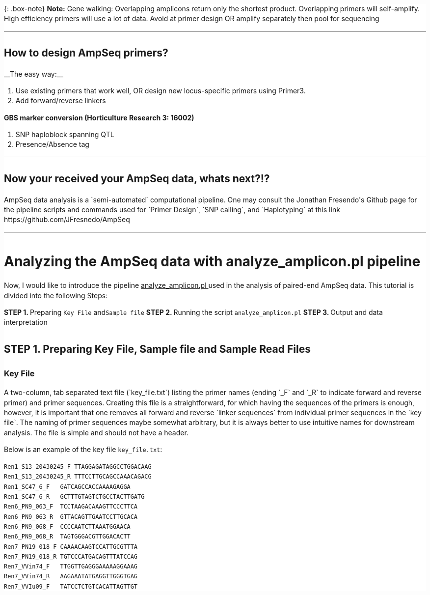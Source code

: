 {: .box-note}
<i class="fa fa-commenting" aria-hidden="true"></i> **Note:** 
Gene walking: Overlapping amplicons return only the shortest product. 
Overlapping primers will self-amplify. High efficiency primers will use a lot of data. Avoid at primer design OR amplify separately then pool for sequencing

<hr>

<h2> How to design AmpSeq primers? </h2>
__The easy way:__
<ol>
<li> Use existing primers that work well, OR design new locus-specific primers using Primer3.</li>
<li>Add forward/reverse linkers </li>
</ol>

__GBS marker conversion (Horticulture Research 3: 16002)__

<ol>
  <li>SNP haploblock spanning QTL</li>
  <li>Presence/Absence tag</li>
</ol>

<hr>


<h2> Now your received your AmpSeq data, whats next?!? </h2>
AmpSeq data analysis is a `semi-automated` computational pipeline. One may consult the Jonathan Fresendo's Github page for the pipeline scripts and commands used for `Primer Design`, `SNP calling`,  and `Haplotyping` at this link https://github.com/JFresnedo/AmpSeq


<hr>
<h1>Analyzing the AmpSeq data with analyze_amplicon.pl pipeline</h1>

Now, I would like to introduce the pipeline <a href="https://github.com/avinashkarn/analyze_amplicon">analyze_amplicon.pl </a>
used in the analysis of paired-end AmpSeq data. 
This tutorial is divided into the following Steps:

<strong>STEP 1.  </strong>Preparing `Key File` and`Sample file`
<strong>STEP 2.  </strong>Running the script `analyze_amplicon.pl`
<strong>STEP 3.  </strong>Output and data interpretation




<h2> STEP 1. Preparing Key File, Sample file and Sample Read Files </h2>

<h3> Key File </h3>
A two-column, tab separated text file (`key_file.txt`) listing the primer names (ending `_F` and `_R` to indicate forward and reverse primer) and primer sequences. Creating this file is a straightforward, for which having the sequences of the primers is enough, however, it is important that one removes all forward and reverse `linker sequences` from individual primer sequences in the `key file`. The naming of primer sequences maybe somewhat arbitrary, but it is always better to use intuitive names for downstream analysis. The file is simple and should not have a header.

Below is an example of the key file `key_file.txt`:
```console
Ren1_S13_20430245_F	TTAGGAGATAGGCCTGGACAAG
Ren1_S13_20430245_R	TTTCCTTGCAGCCAAACAGACG
Ren1_SC47_6_F	GATCAGCCACCAAAAGAGGA
Ren1_SC47_6_R	GCTTTGTAGTCTGCCTACTTGATG
Ren6_PN9_063_F	TCCTAAGACAAAGTTCCCTTCA
Ren6_PN9_063_R	GTTACAGTTGAATCCTTGCACA
Ren6_PN9_068_F	CCCCAATCTTAAATGGAACA
Ren6_PN9_068_R	TAGTGGGACGTTGGACACTT
Ren7_PN19_018_F	CAAAACAAGTCCATTGCGTTTA
Ren7_PN19_018_R	TGTCCCATGACAGTTTATCCAG
Ren7_VVin74_F	TTGGTTGAGGGAAAAAGGAAAG
Ren7_VVin74_R	AAGAAATATGAGGTTGGGTGAG
Ren7_VVIu09_F	TATCCTCTGTCACATTAGTTGT
```